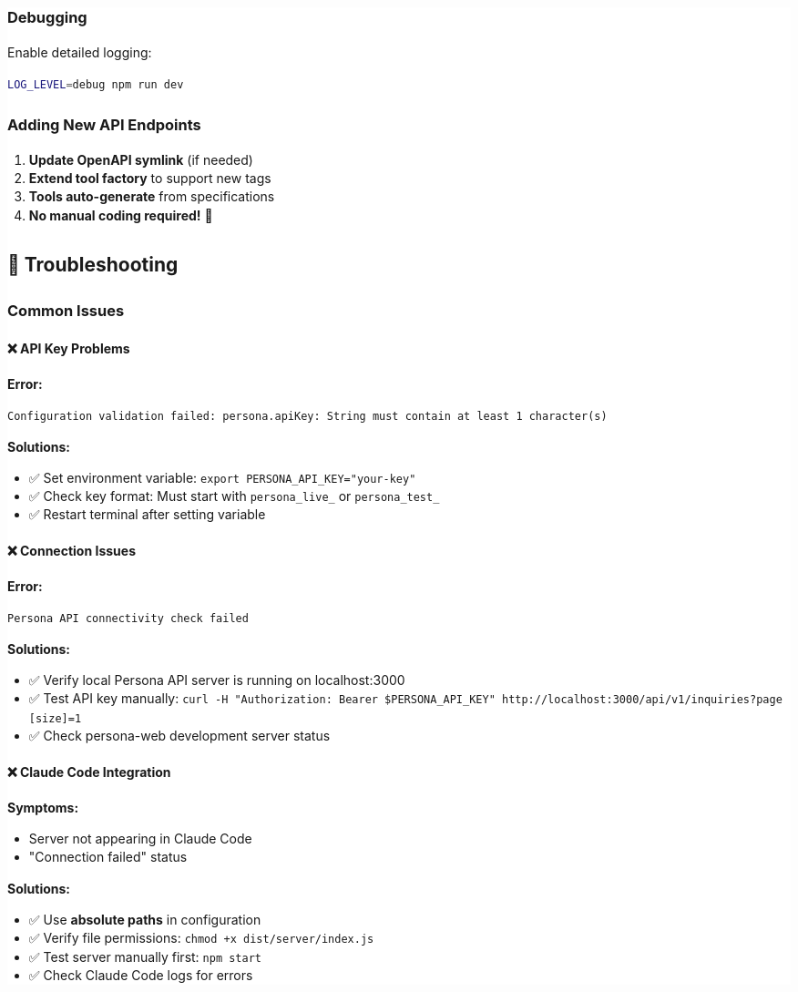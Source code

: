 ### Debugging

Enable detailed logging:

```bash
LOG_LEVEL=debug npm run dev
```

### Adding New API Endpoints

1. **Update OpenAPI symlink** (if needed)
2. **Extend tool factory** to support new tags
3. **Tools auto-generate** from specifications
4. **No manual coding required!** 🎉

## 🚨 Troubleshooting

### Common Issues

#### ❌ API Key Problems

**Error:**
```
Configuration validation failed: persona.apiKey: String must contain at least 1 character(s)
```

**Solutions:**
- ✅ Set environment variable: `export PERSONA_API_KEY="your-key"`
- ✅ Check key format: Must start with `persona_live_` or `persona_test_`
- ✅ Restart terminal after setting variable

#### ❌ Connection Issues

**Error:**
```
Persona API connectivity check failed
```

**Solutions:**
- ✅ Verify local Persona API server is running on localhost:3000
- ✅ Test API key manually: `curl -H "Authorization: Bearer $PERSONA_API_KEY" http://localhost:3000/api/v1/inquiries?page[size]=1`
- ✅ Check persona-web development server status

#### ❌ Claude Code Integration

**Symptoms:**
- Server not appearing in Claude Code
- "Connection failed" status

**Solutions:**
- ✅ Use **absolute paths** in configuration
- ✅ Verify file permissions: `chmod +x dist/server/index.js`
- ✅ Test server manually first: `npm start`
- ✅ Check Claude Code logs for errors
